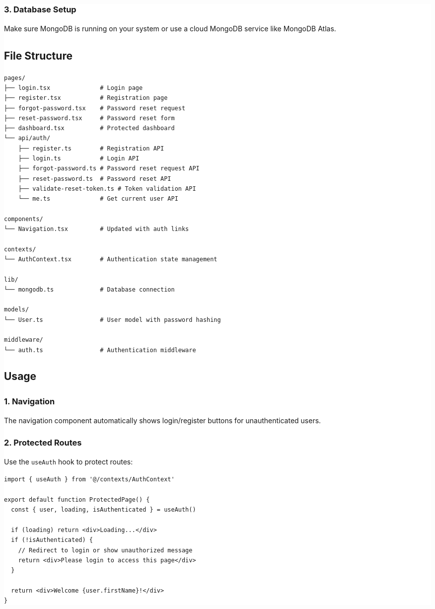 ### 3. Database Setup
Make sure MongoDB is running on your system or use a cloud MongoDB service like MongoDB Atlas.

## File Structure

```
pages/
├── login.tsx              # Login page
├── register.tsx           # Registration page
├── forgot-password.tsx    # Password reset request
├── reset-password.tsx     # Password reset form
├── dashboard.tsx          # Protected dashboard
└── api/auth/
    ├── register.ts        # Registration API
    ├── login.ts           # Login API
    ├── forgot-password.ts # Password reset request API
    ├── reset-password.ts  # Password reset API
    ├── validate-reset-token.ts # Token validation API
    └── me.ts              # Get current user API

components/
└── Navigation.tsx         # Updated with auth links

contexts/
└── AuthContext.tsx        # Authentication state management

lib/
└── mongodb.ts             # Database connection

models/
└── User.ts                # User model with password hashing

middleware/
└── auth.ts                # Authentication middleware
```

## Usage

### 1. Navigation
The navigation component automatically shows login/register buttons for unauthenticated users.

### 2. Protected Routes
Use the `useAuth` hook to protect routes:

```tsx
import { useAuth } from '@/contexts/AuthContext'

export default function ProtectedPage() {
  const { user, loading, isAuthenticated } = useAuth()

  if (loading) return <div>Loading...</div>
  if (!isAuthenticated) {
    // Redirect to login or show unauthorized message
    return <div>Please login to access this page</div>
  }

  return <div>Welcome {user.firstName}!</div>
}
```
